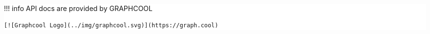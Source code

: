 !!! info
    API docs are provided by GRAPHCOOL

    [![Graphcool Logo](../img/graphcool.svg)](https://graph.cool)
